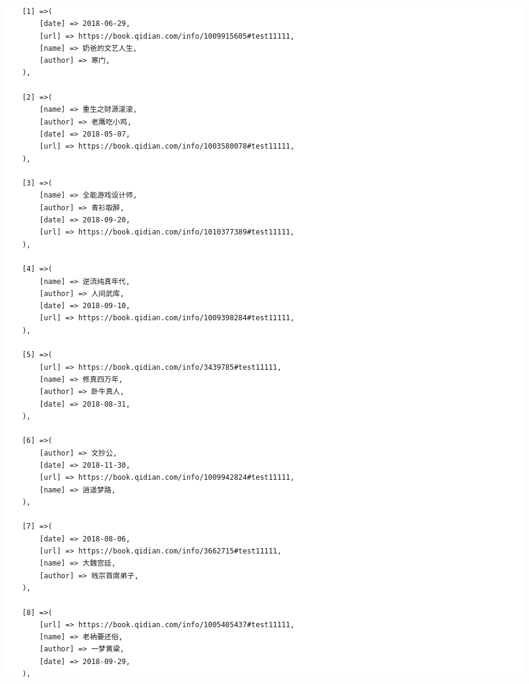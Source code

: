     	[1] =>(
    		[date] => 2018-06-29,
    		[url] => https://book.qidian.com/info/1009915605#test11111,
    		[name] => 奶爸的文艺人生,
    		[author] => 寒门,
    	),
    
    	[2] =>(
    		[name] => 重生之财源滚滚,
    		[author] => 老鹰吃小鸡,
    		[date] => 2018-05-07,
    		[url] => https://book.qidian.com/info/1003580078#test11111,
    	),
    
    	[3] =>(
    		[name] => 全能游戏设计师,
    		[author] => 青衫取醉,
    		[date] => 2018-09-20,
    		[url] => https://book.qidian.com/info/1010377389#test11111,
    	),
    
    	[4] =>(
    		[name] => 逆流纯真年代,
    		[author] => 人间武库,
    		[date] => 2018-09-10,
    		[url] => https://book.qidian.com/info/1009398284#test11111,
    	),
    
    	[5] =>(
    		[url] => https://book.qidian.com/info/3439785#test11111,
    		[name] => 修真四万年,
    		[author] => 卧牛真人,
    		[date] => 2018-08-31,
    	),
    
    	[6] =>(
    		[author] => 文抄公,
    		[date] => 2018-11-30,
    		[url] => https://book.qidian.com/info/1009942824#test11111,
    		[name] => 逍遥梦路,
    	),
    
    	[7] =>(
    		[date] => 2018-08-06,
    		[url] => https://book.qidian.com/info/3662715#test11111,
    		[name] => 大魏宫廷,
    		[author] => 贱宗首席弟子,
    	),
    
    	[8] =>(
    		[url] => https://book.qidian.com/info/1005405437#test11111,
    		[name] => 老衲要还俗,
    		[author] => 一梦黄粱,
    		[date] => 2018-09-29,
    	),
    